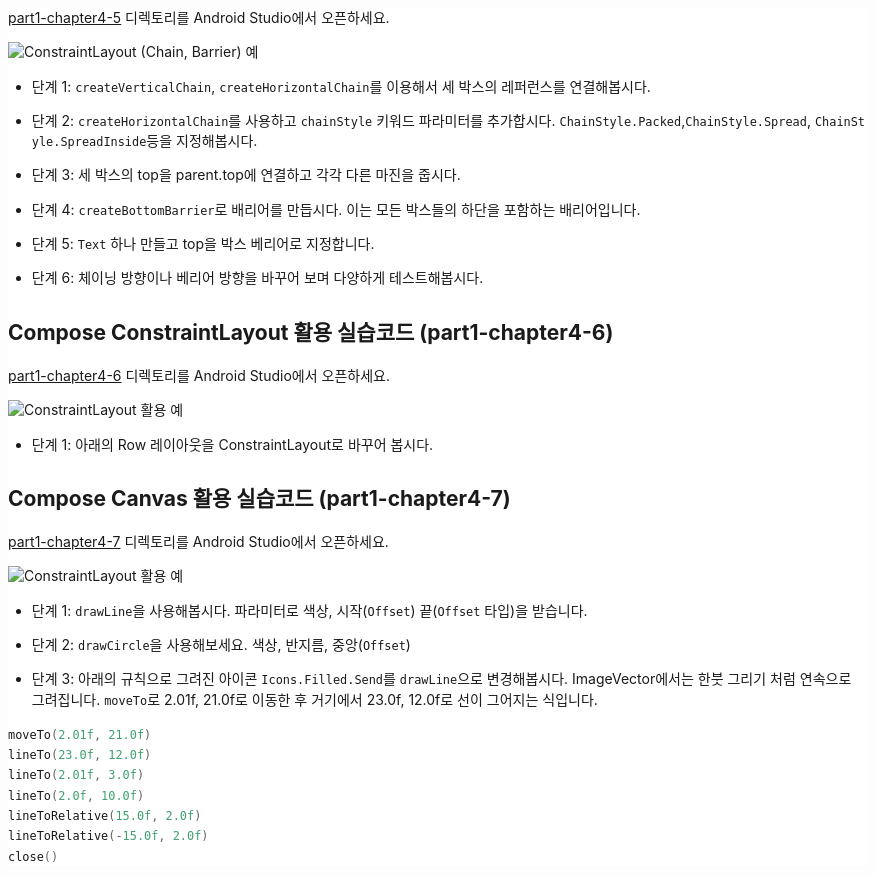 [part1-chapter4-5](part1-chapter4-5) 디렉토리를 Android Studio에서 오픈하세요.

![ConstraintLayout (Chain, Barrier) 예](./screenshots/chain.png)

 * 단계 1: `createVerticalChain`, `createHorizontalChain`를
   이용해서 세 박스의 레퍼런스를 연결해봅시다.

 * 단계 2: `createHorizontalChain`를 사용하고 `chainStyle`
   키워드 파라미터를 추가합시다.
   `ChainStyle.Packed`,`ChainStyle.Spread`,
   `ChainStyle.SpreadInside`등을 지정해봅시다.

 * 단계 3: 세 박스의 top을 parent.top에 연결하고 각각
   다른 마진을 줍시다.

 * 단계 4: `createBottomBarrier`로 배리어를 만듭시다.
   이는 모든 박스들의 하단을 포함하는 배리어입니다.

 * 단계 5: `Text` 하나 만들고 top을 박스 베리어로 지정합니다.

 * 단계 6: 체이닝 방향이나 베리어 방향을 바꾸어 보며 다양하게 테스트해봅시다.

## Compose ConstraintLayout 활용 실습코드 (part1-chapter4-6)

[part1-chapter4-6](part1-chapter4-6) 디렉토리를 Android Studio에서 오픈하세요.

![ConstraintLayout 활용 예](./screenshots/card2.png)

 * 단계 1: 아래의 Row 레이아웃을 ConstraintLayout로 바꾸어 봅시다.

## Compose Canvas 활용 실습코드 (part1-chapter4-7)

[part1-chapter4-7](part1-chapter4-7) 디렉토리를 Android Studio에서 오픈하세요.

![ConstraintLayout 활용 예](./screenshots/canvas.png)


 * 단계 1: `drawLine`을 사용해봅시다. 파라미터로 색상, 시작(`Offset`)
    끝(`Offset` 타입)을 받습니다.

 * 단계 2: `drawCircle`을 사용해보세요. 색상, 반지름, 중앙(`Offset`)

 * 단계 3: 아래의 규칙으로 그려진 아이콘 `Icons.Filled.Send`를
   `drawLine`으로 변경해봅시다.
   ImageVector에서는 한붓 그리기 처럼 연속으로 그려집니다.
   `moveTo`로 2.01f, 21.0f로 이동한 후 거기에서
   23.0f, 12.0f로 선이 그어지는 식입니다.

```kotlin
moveTo(2.01f, 21.0f)
lineTo(23.0f, 12.0f)
lineTo(2.01f, 3.0f)
lineTo(2.0f, 10.0f)
lineToRelative(15.0f, 2.0f)
lineToRelative(-15.0f, 2.0f)
close()
```
